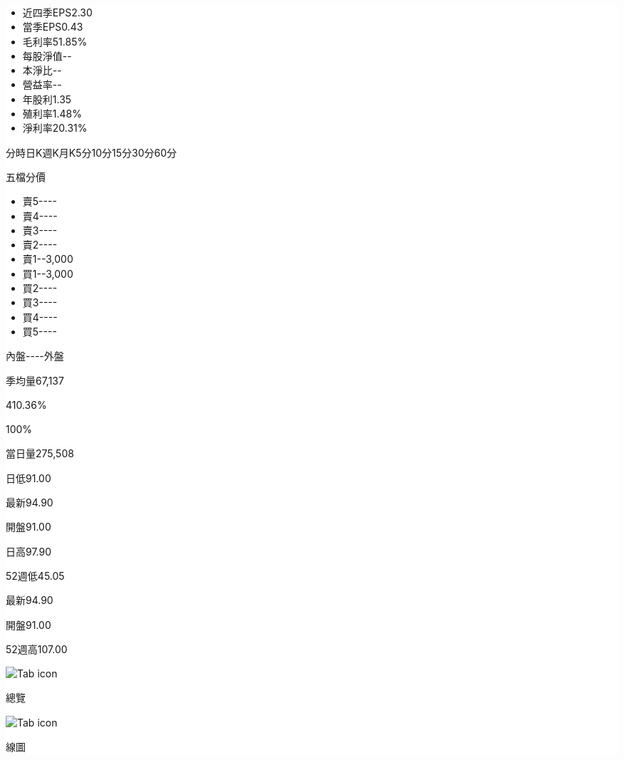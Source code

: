 * 近四季EPS2.30
* 當季EPS0.43
* 毛利率51.85%
* 每股淨值--
* 本淨比--
* 營益率--
* 年股利1.35
* 殖利率1.48%
* 淨利率20.31%

分時日K週K月K5分10分15分30分60分

五檔分價

* 賣5----
* 賣4----
* 賣3----
* 賣2----
* 賣1--3,000
* 買1--3,000
* 買2----
* 買3----
* 買4----
* 買5----

內盤----外盤

季均量67,137

410.36%

100%

當日量275,508

日低91.00

最新94.90

開盤91.00

日高97.90

52週低45.05

最新94.90

開盤91.00

52週高107.00

![Tab icon](/static/icons/tw-stock-detail/icon-btn-overview.svg)

總覽

![Tab icon](/static/icons/tw-stock-detail/icon-btn-charts.svg)

線圖
